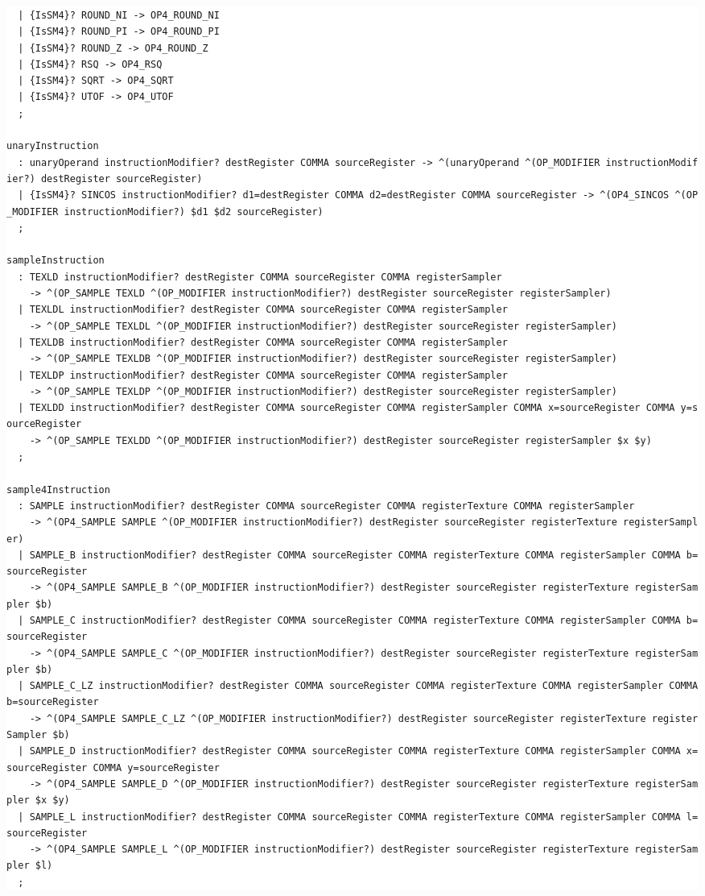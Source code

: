 	  | {IsSM4}? ROUND_NI -> OP4_ROUND_NI
	  | {IsSM4}? ROUND_PI -> OP4_ROUND_PI
	  | {IsSM4}? ROUND_Z -> OP4_ROUND_Z
	  | {IsSM4}? RSQ -> OP4_RSQ
	  | {IsSM4}? SQRT -> OP4_SQRT
	  | {IsSM4}? UTOF -> OP4_UTOF
	  ;
	  
	unaryInstruction
	  : unaryOperand instructionModifier? destRegister COMMA sourceRegister -> ^(unaryOperand ^(OP_MODIFIER instructionModifier?) destRegister sourceRegister)
	  | {IsSM4}? SINCOS instructionModifier? d1=destRegister COMMA d2=destRegister COMMA sourceRegister -> ^(OP4_SINCOS ^(OP_MODIFIER instructionModifier?) $d1 $d2 sourceRegister)
	  ;
	  
	sampleInstruction
	  : TEXLD instructionModifier? destRegister COMMA sourceRegister COMMA registerSampler
		-> ^(OP_SAMPLE TEXLD ^(OP_MODIFIER instructionModifier?) destRegister sourceRegister registerSampler)
	  | TEXLDL instructionModifier? destRegister COMMA sourceRegister COMMA registerSampler
		-> ^(OP_SAMPLE TEXLDL ^(OP_MODIFIER instructionModifier?) destRegister sourceRegister registerSampler)
	  | TEXLDB instructionModifier? destRegister COMMA sourceRegister COMMA registerSampler
		-> ^(OP_SAMPLE TEXLDB ^(OP_MODIFIER instructionModifier?) destRegister sourceRegister registerSampler)
	  | TEXLDP instructionModifier? destRegister COMMA sourceRegister COMMA registerSampler
		-> ^(OP_SAMPLE TEXLDP ^(OP_MODIFIER instructionModifier?) destRegister sourceRegister registerSampler)
	  | TEXLDD instructionModifier? destRegister COMMA sourceRegister COMMA registerSampler COMMA x=sourceRegister COMMA y=sourceRegister
		-> ^(OP_SAMPLE TEXLDD ^(OP_MODIFIER instructionModifier?) destRegister sourceRegister registerSampler $x $y)
	  ;
	  
	sample4Instruction
	  : SAMPLE instructionModifier? destRegister COMMA sourceRegister COMMA registerTexture COMMA registerSampler
		-> ^(OP4_SAMPLE SAMPLE ^(OP_MODIFIER instructionModifier?) destRegister sourceRegister registerTexture registerSampler)
	  | SAMPLE_B instructionModifier? destRegister COMMA sourceRegister COMMA registerTexture COMMA registerSampler COMMA b=sourceRegister
		-> ^(OP4_SAMPLE SAMPLE_B ^(OP_MODIFIER instructionModifier?) destRegister sourceRegister registerTexture registerSampler $b)
	  | SAMPLE_C instructionModifier? destRegister COMMA sourceRegister COMMA registerTexture COMMA registerSampler COMMA b=sourceRegister
		-> ^(OP4_SAMPLE SAMPLE_C ^(OP_MODIFIER instructionModifier?) destRegister sourceRegister registerTexture registerSampler $b)
	  | SAMPLE_C_LZ instructionModifier? destRegister COMMA sourceRegister COMMA registerTexture COMMA registerSampler COMMA b=sourceRegister
		-> ^(OP4_SAMPLE SAMPLE_C_LZ ^(OP_MODIFIER instructionModifier?) destRegister sourceRegister registerTexture registerSampler $b)
	  | SAMPLE_D instructionModifier? destRegister COMMA sourceRegister COMMA registerTexture COMMA registerSampler COMMA x=sourceRegister COMMA y=sourceRegister
		-> ^(OP4_SAMPLE SAMPLE_D ^(OP_MODIFIER instructionModifier?) destRegister sourceRegister registerTexture registerSampler $x $y)
	  | SAMPLE_L instructionModifier? destRegister COMMA sourceRegister COMMA registerTexture COMMA registerSampler COMMA l=sourceRegister
		-> ^(OP4_SAMPLE SAMPLE_L ^(OP_MODIFIER instructionModifier?) destRegister sourceRegister registerTexture registerSampler $l)
	  ;
	  